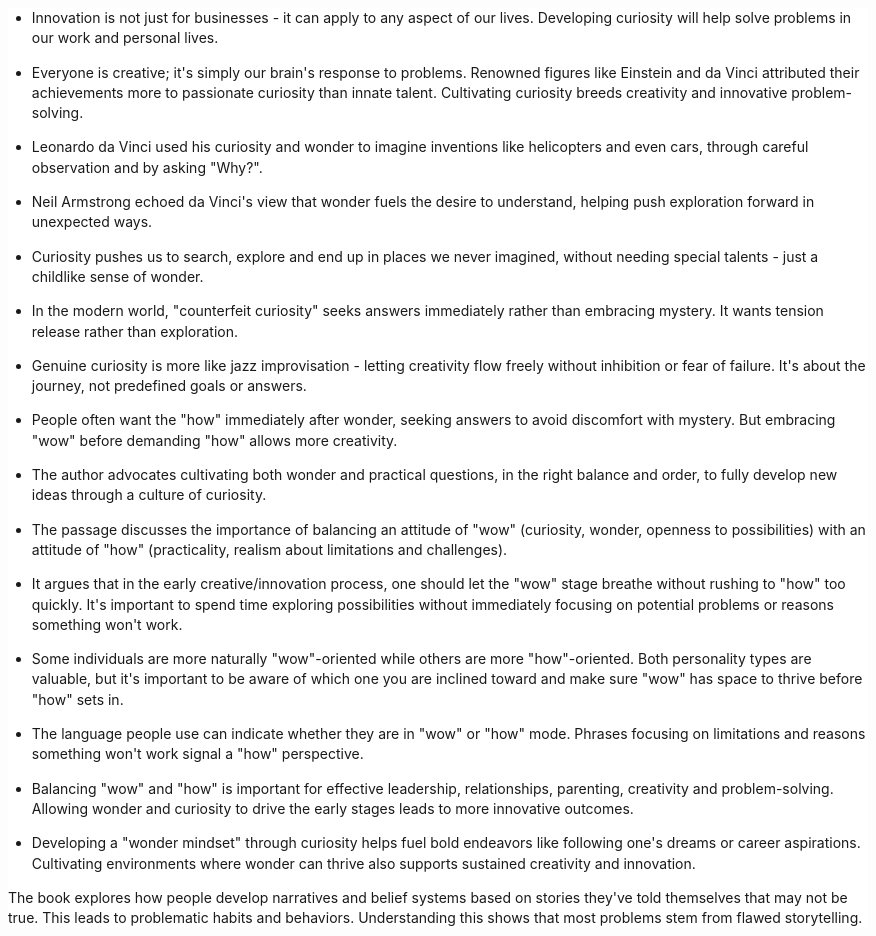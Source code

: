 - Innovation is not just for businesses - it can apply to any aspect of our lives. Developing curiosity will help solve problems in our work and personal lives. 

- Everyone is creative; it's simply our brain's response to problems. Renowned figures like Einstein and da Vinci attributed their achievements more to passionate curiosity than innate talent. Cultivating curiosity breeds creativity and innovative problem-solving.

 

- Leonardo da Vinci used his curiosity and wonder to imagine inventions like helicopters and even cars, through careful observation and by asking "Why?". 

- Neil Armstrong echoed da Vinci's view that wonder fuels the desire to understand, helping push exploration forward in unexpected ways. 

- Curiosity pushes us to search, explore and end up in places we never imagined, without needing special talents - just a childlike sense of wonder. 

- In the modern world, "counterfeit curiosity" seeks answers immediately rather than embracing mystery. It wants tension release rather than exploration. 

- Genuine curiosity is more like jazz improvisation - letting creativity flow freely without inhibition or fear of failure. It's about the journey, not predefined goals or answers. 

- People often want the "how" immediately after wonder, seeking answers to avoid discomfort with mystery. But embracing "wow" before demanding "how" allows more creativity. 

- The author advocates cultivating both wonder and practical questions, in the right balance and order, to fully develop new ideas through a culture of curiosity.

 

- The passage discusses the importance of balancing an attitude of "wow" (curiosity, wonder, openness to possibilities) with an attitude of "how" (practicality, realism about limitations and challenges). 

- It argues that in the early creative/innovation process, one should let the "wow" stage breathe without rushing to "how" too quickly. It's important to spend time exploring possibilities without immediately focusing on potential problems or reasons something won't work. 

- Some individuals are more naturally "wow"-oriented while others are more "how"-oriented. Both personality types are valuable, but it's important to be aware of which one you are inclined toward and make sure "wow" has space to thrive before "how" sets in. 

- The language people use can indicate whether they are in "wow" or "how" mode. Phrases focusing on limitations and reasons something won't work signal a "how" perspective. 

- Balancing "wow" and "how" is important for effective leadership, relationships, parenting, creativity and problem-solving. Allowing wonder and curiosity to drive the early stages leads to more innovative outcomes.

- Developing a "wonder mindset" through curiosity helps fuel bold endeavors like following one's dreams or career aspirations. Cultivating environments where wonder can thrive also supports sustained creativity and innovation.

 

The book explores how people develop narratives and belief systems based on stories they've told themselves that may not be true. This leads to problematic habits and behaviors. Understanding this shows that most problems stem from flawed storytelling. 
